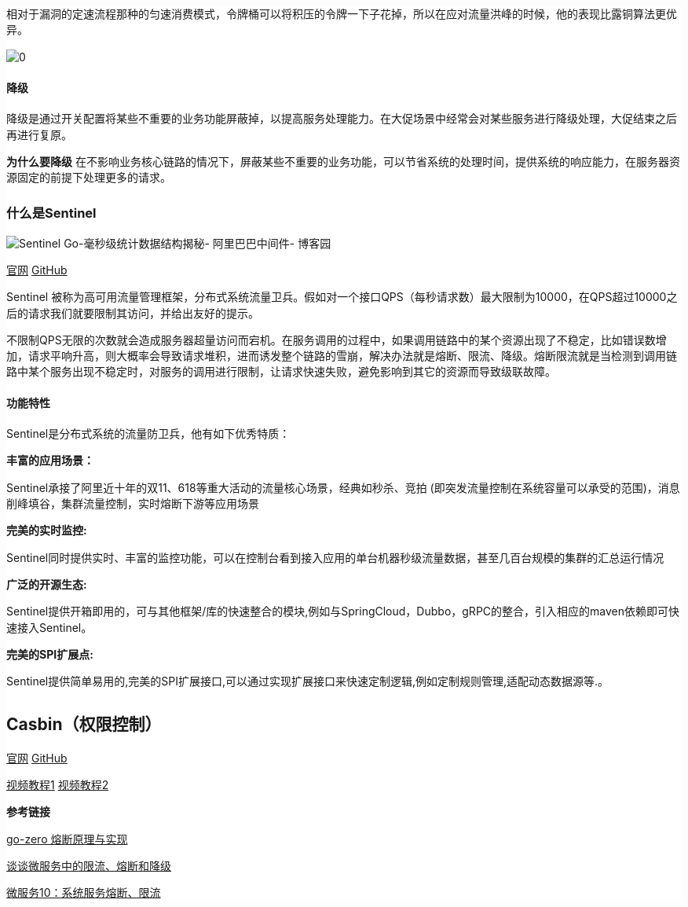   相对于漏洞的定速流程那种的匀速消费模式，令牌桶可以将积压的令牌一下子花掉，所以在应对流量洪峰的时候，他的表现比露铜算法更优异。

  ![0](https://img2020.cnblogs.com/blog/167509/202112/167509-20211211152909597-795880084.jpg)

#### 降级

降级是通过开关配置将某些不重要的业务功能屏蔽掉，以提高服务处理能力。在大促场景中经常会对某些服务进行降级处理，大促结束之后再进行复原。

**为什么要降级**
在不影响业务核心链路的情况下，屏蔽某些不重要的业务功能，可以节省系统的处理时间，提供系统的响应能力，在服务器资源固定的前提下处理更多的请求。

### 什么是Sentinel

![Sentinel Go-毫秒级统计数据结构揭秘- 阿里巴巴中间件- 博客园](https://p3-juejin.byteimg.com/tos-cn-i-k3u1fbpfcp/477384943f2f41149a267e70f9487564~tplv-k3u1fbpfcp-zoom-1.image)

[官网](https://sentinelguard.io/zh-cn/index.html) [GitHub](https://github.com/alibaba/Sentinel)

Sentinel 被称为高可用流量管理框架，分布式系统流量卫兵。假如对一个接口QPS（每秒请求数）最大限制为10000，在QPS超过10000之后的请求我们就要限制其访问，并给出友好的提示。

不限制QPS无限的次数就会造成服务器超量访问而宕机。在服务调用的过程中，如果调用链路中的某个资源出现了不稳定，比如错误数增加，请求平响升高，则大概率会导致请求堆积，进而诱发整个链路的雪崩，解决办法就是熔断、限流、降级。熔断限流就是当检测到调用链路中某个服务出现不稳定时，对服务的调用进行限制，让请求快速失败，避免影响到其它的资源而导致级联故障。

#### 功能特性

Sentinel是分布式系统的流量防卫兵，他有如下优秀特质：

**丰富的应用场景：**

Sentinel承接了阿里近十年的双11、618等重大活动的流量核心场景，经典如秒杀、竞拍 (即突发流量控制在系统容量可以承受的范围)，消息削峰填谷，集群流量控制，实时熔断下游等应用场景

**完美的实时监控:**

Sentinel同时提供实时、丰富的监控功能，可以在控制台看到接入应用的单台机器秒级流量数据，甚至几百台规模的集群的汇总运行情况

**广泛的开源生态:**

Sentinel提供开箱即用的，可与其他框架/库的快速整合的模块,例如与SpringCloud，Dubbo，gRPC的整合，引入相应的maven依赖即可快速接入Sentinel。

**完美的SPI扩展点:**

Sentinel提供简单易用的,完美的SPI扩展接口,可以通过实现扩展接口来快速定制逻辑,例如定制规则管理,适配动态数据源等.。

## Casbin（权限控制）

[官网](https://casbin.org/zh/) [GitHub](https://github.com/casbin/casbin)

[视频教程1](https://www.bilibili.com/video/BV1qz4y167XP/) [视频教程2](https://www.bilibili.com/video/BV13r4y1M7AC/)



**参考链接**

[go-zero 熔断原理与实现](https://go-zero.dev/cn/docs/blog/governance/breaker-algorithms)

[谈谈微服务中的限流、熔断和降级](https://blog.51cto.com/u_14849432/3063052)

[微服务10：系统服务熔断、限流](https://www.cnblogs.com/wzh2010/p/13588833.html)